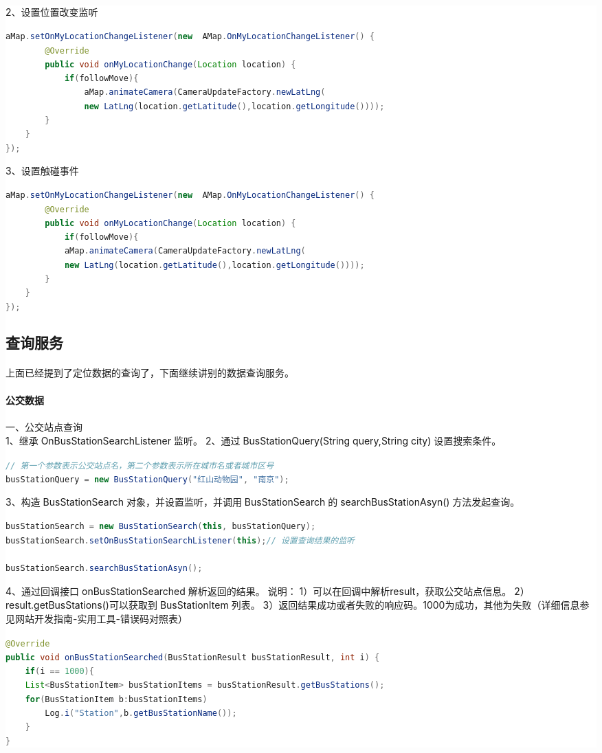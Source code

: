 2、设置位置改变监听
```java
aMap.setOnMyLocationChangeListener(new 	AMap.OnMyLocationChangeListener() {
		@Override
		public void onMyLocationChange(Location location) {
			if(followMove){
				aMap.animateCamera(CameraUpdateFactory.newLatLng(
				new LatLng(location.getLatitude(),location.getLongitude())));
		}
	}
});
```

3、设置触碰事件
```java
aMap.setOnMyLocationChangeListener(new 	AMap.OnMyLocationChangeListener() {
		@Override
		public void onMyLocationChange(Location location) {
			if(followMove){
			aMap.animateCamera(CameraUpdateFactory.newLatLng(
			new LatLng(location.getLatitude(),location.getLongitude())));
		}
	}
});
```

## 查询服务
上面已经提到了定位数据的查询了，下面继续讲别的数据查询服务。

#### 公交数据
一、公交站点查询  
1、继承 OnBusStationSearchListener 监听。
2、通过 BusStationQuery(String query,String city) 设置搜索条件。
```java
// 第一个参数表示公交站点名，第二个参数表示所在城市名或者城市区号
busStationQuery = new BusStationQuery("红山动物园", "南京");
```

3、构造 BusStationSearch 对象，并设置监听，并调用 BusStationSearch 的 searchBusStationAsyn() 方法发起查询。
```java
busStationSearch = new BusStationSearch(this, busStationQuery);
busStationSearch.setOnBusStationSearchListener(this);// 设置查询结果的监听
        
busStationSearch.searchBusStationAsyn();
```

4、通过回调接口 onBusStationSearched 解析返回的结果。
说明：
1）可以在回调中解析result，获取公交站点信息。
2）result.getBusStations()可以获取到 BusStationItem 列表。
3）返回结果成功或者失败的响应码。1000为成功，其他为失败（详细信息参见网站开发指南-实用工具-错误码对照表）

```java
@Override
public void onBusStationSearched(BusStationResult busStationResult, int i) {
	if(i == 1000){
	List<BusStationItem> busStationItems = busStationResult.getBusStations();
	for(BusStationItem b:busStationItems)
		Log.i("Station",b.getBusStationName());
	}
}
```
